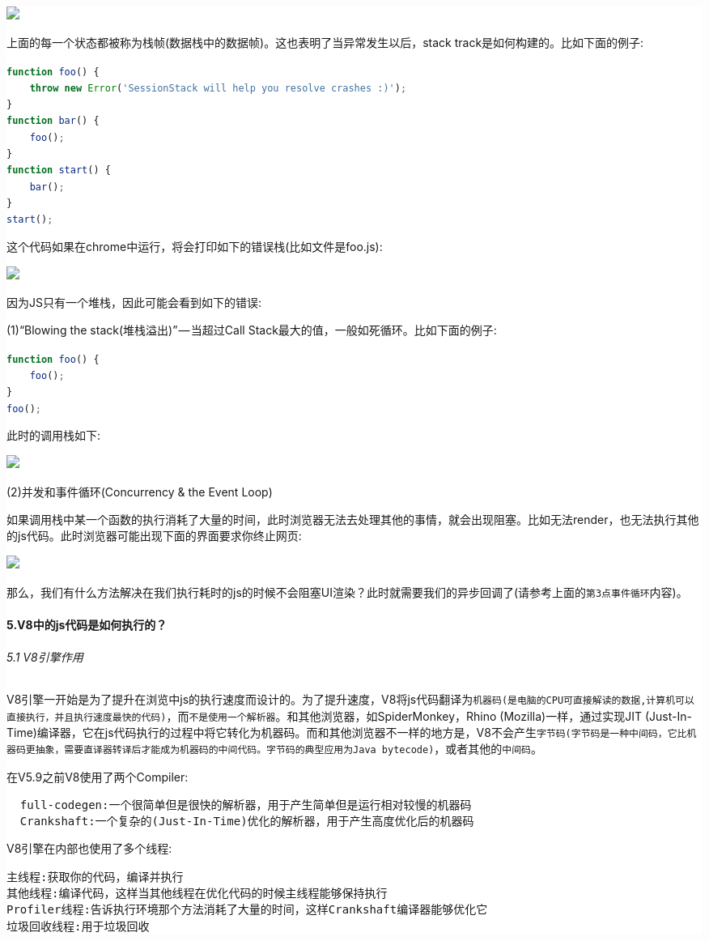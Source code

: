 ![](./images/callSt.png)

上面的每一个状态都被称为栈帧(数据栈中的数据帧)。这也表明了当异常发生以后，stack track是如何构建的。比如下面的例子:
```js
function foo() {
    throw new Error('SessionStack will help you resolve crashes :)');
}
function bar() {
    foo();
}
function start() {
    bar();
}
start();
```
这个代码如果在chrome中运行，将会打印如下的错误栈(比如文件是foo.js):

![](./images/err.png)

因为JS只有一个堆栈，因此可能会看到如下的错误:

(1)“Blowing the stack(堆栈溢出)” — 当超过Call Stack最大的值，一般如死循环。比如下面的例子:
```js
function foo() {
    foo();
}
foo();
```
此时的调用栈如下:

![](./images/recur.png)

(2)并发和事件循环(Concurrency & the Event Loop)

如果调用栈中某一个函数的执行消耗了大量的时间，此时浏览器无法去处理其他的事情，就会出现阻塞。比如无法render，也无法执行其他的js代码。此时浏览器可能出现下面的界面要求你终止网页:

![](./images/terminate.png)

那么，我们有什么方法解决在我们执行耗时的js的时候不会阻塞UI渲染？此时就需要我们的异步回调了(请参考上面的`第3点事件循环`内容)。


#### 5.V8中的js代码是如何执行的？
###### 5.1 V8引擎作用
V8引擎一开始是为了提升在浏览中js的执行速度而设计的。为了提升速度，V8将js代码翻译为`机器码(是电脑的CPU可直接解读的数据,计算机可以直接执行，并且执行速度最快的代码)`，而`不是使用一个解析器`。和其他浏览器，如SpiderMonkey，Rhino (Mozilla)一样，通过实现JIT (Just-In-Time)编译器，它在js代码执行的过程中将它转化为机器码。而和其他浏览器不一样的地方是，V8不会产生`字节码(字节码是一种中间码，它比机器码更抽象，需要直译器转译后才能成为机器码的中间代码。字节码的典型应用为Java bytecode)`，或者其他的`中间码`。

在V5.9之前V8使用了两个Compiler:

<pre>
  full-codegen:一个很简单但是很快的解析器，用于产生简单但是运行相对较慢的机器码
  Crankshaft:一个复杂的(Just-In-Time)优化的解析器，用于产生高度优化后的机器码
</pre>

V8引擎在内部也使用了多个线程:
<pre>
主线程:获取你的代码，编译并执行
其他线程:编译代码，这样当其他线程在优化代码的时候主线程能够保持执行
Profiler线程:告诉执行环境那个方法消耗了大量的时间，这样Crankshaft编译器能够优化它
垃圾回收线程:用于垃圾回收
</pre>
